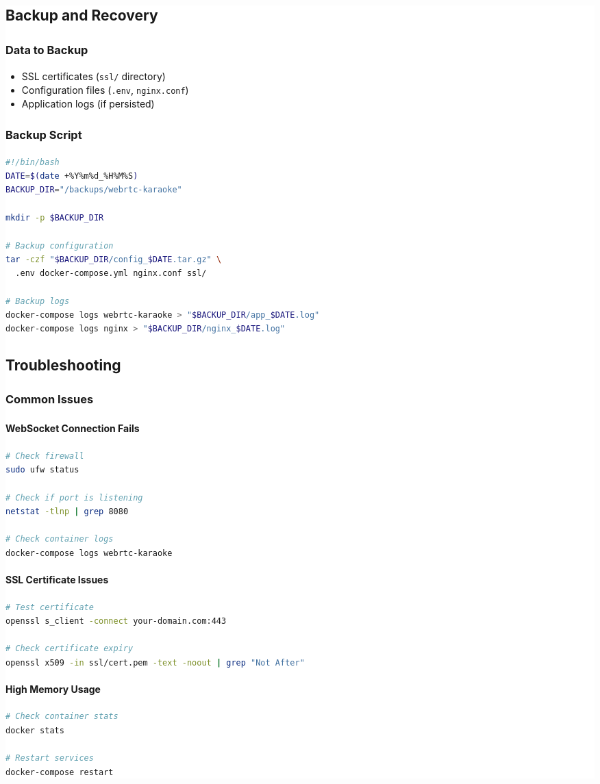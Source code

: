 ## Backup and Recovery

### Data to Backup
- SSL certificates (`ssl/` directory)
- Configuration files (`.env`, `nginx.conf`)
- Application logs (if persisted)

### Backup Script
```bash
#!/bin/bash
DATE=$(date +%Y%m%d_%H%M%S)
BACKUP_DIR="/backups/webrtc-karaoke"

mkdir -p $BACKUP_DIR

# Backup configuration
tar -czf "$BACKUP_DIR/config_$DATE.tar.gz" \
  .env docker-compose.yml nginx.conf ssl/

# Backup logs
docker-compose logs webrtc-karaoke > "$BACKUP_DIR/app_$DATE.log"
docker-compose logs nginx > "$BACKUP_DIR/nginx_$DATE.log"
```

## Troubleshooting

### Common Issues

#### WebSocket Connection Fails
```bash
# Check firewall
sudo ufw status

# Check if port is listening
netstat -tlnp | grep 8080

# Check container logs
docker-compose logs webrtc-karaoke
```

#### SSL Certificate Issues
```bash
# Test certificate
openssl s_client -connect your-domain.com:443

# Check certificate expiry
openssl x509 -in ssl/cert.pem -text -noout | grep "Not After"
```

#### High Memory Usage
```bash
# Check container stats
docker stats

# Restart services
docker-compose restart
```

